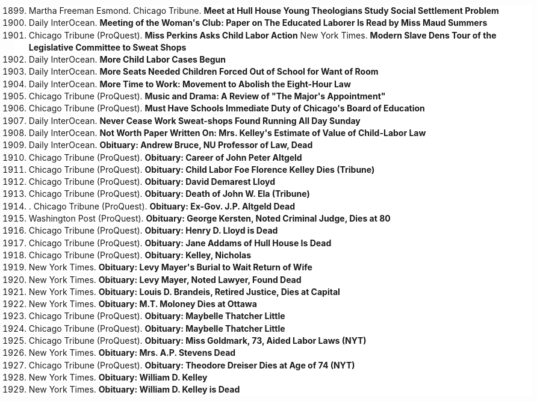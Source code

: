    1899. Martha Freeman Esmond. Chicago Tribune.
   **Meet at Hull House Young Theologians Study Social Settlement Problem**
   1895. Daily InterOcean.
   **Meeting of the Woman's Club: Paper on The Educated Laborer Is Read by Miss Maud Summers**
   1895. Chicago Tribune (ProQuest).
   **Miss Perkins Asks Child Labor Action**
   New York Times.
   **Modern Slave Dens Tour of the Legislative Committee to Sweat Shops**
   1893. Daily InterOcean.
   **More Child Labor Cases Begun** 
   1896. Daily InterOcean.
   **More Seats Needed Children Forced Out of School for Want of Room**
   1892. Daily InterOcean.
   **More Time to Work: Movement to Abolish the Eight-Hour Law**
   1894. Chicago Tribune (ProQuest).
   **Music and Drama: A Review of "The Major's Appointment"**
   1892. Chicago Tribune (ProQuest).
   **Must Have Schools Immediate Duty of Chicago's Board of Education**
   1892. Daily InterOcean.
   **Never Cease Work Sweat-shops Found Running All Day Sunday**
   1893. Daily InterOcean.
   **Not Worth Paper Written On: Mrs. Kelley's Estimate of Value of Child-Labor Law**
   1895. Daily InterOcean.
   **Obituary: Andrew Bruce, NU Professor of Law, Dead**
   1934. Chicago Tribune (ProQuest).
   **Obituary: Career of John Peter Altgeld**
   1902. Chicago Tribune (ProQuest).
   **Obituary: Child Labor Foe Florence Kelley Dies (Tribune)**
   1932. Chicago Tribune (ProQuest).
   **Obituary: David Demarest Lloyd**
   1889. Chicago Tribune (ProQuest).
   **Obituary: Death of John W. Ela (Tribune)**
   1902. . Chicago Tribune (ProQuest).
   **Obituary: Ex-Gov. J.P. Altgeld Dead**
   1902. Washington Post (ProQuest).
   **Obituary: George Kersten, Noted Criminal Judge, Dies at 80**
   1934. Chicago Tribune (ProQuest).
   **Obituary: Henry D. Lloyd is Dead**
   1903. Chicago Tribune (ProQuest).
   **Obituary: Jane Addams of Hull House Is Dead**
   1935. Chicago Tribune (ProQuest).
   **Obituary: Kelley, Nicholas**
   1965. New York Times.
   **Obituary: Levy Mayer's Burial to Wait Return of Wife**
   1922. New York Times.
   **Obituary: Levy Mayer, Noted Lawyer, Found Dead**
   1922. New York Times.
   **Obituary: Louis D. Brandeis, Retired Justice, Dies at Capital**
   1941. New York Times.
   **Obituary: M.T. Moloney Dies at Ottawa**
   1917. Chicago Tribune (ProQuest).
   **Obituary: Maybelle Thatcher Little**
   1913. Chicago Tribune (ProQuest).
   **Obituary: Maybelle Thatcher Little**
   1913. Chicago Tribune (ProQuest).
   **Obituary: Miss Goldmark, 73, Aided Labor Laws (NYT)**
   1950. New York Times.
   **Obituary: Mrs. A.P. Stevens Dead**
   1900. Chicago Tribune (ProQuest).
   **Obituary: Theodore Dreiser Dies at Age of 74 (NYT)**
   1945. New York Times.
   **Obituary: William D. Kelley**
   1890. New York Times.
   **Obituary: William D. Kelley is Dead** 